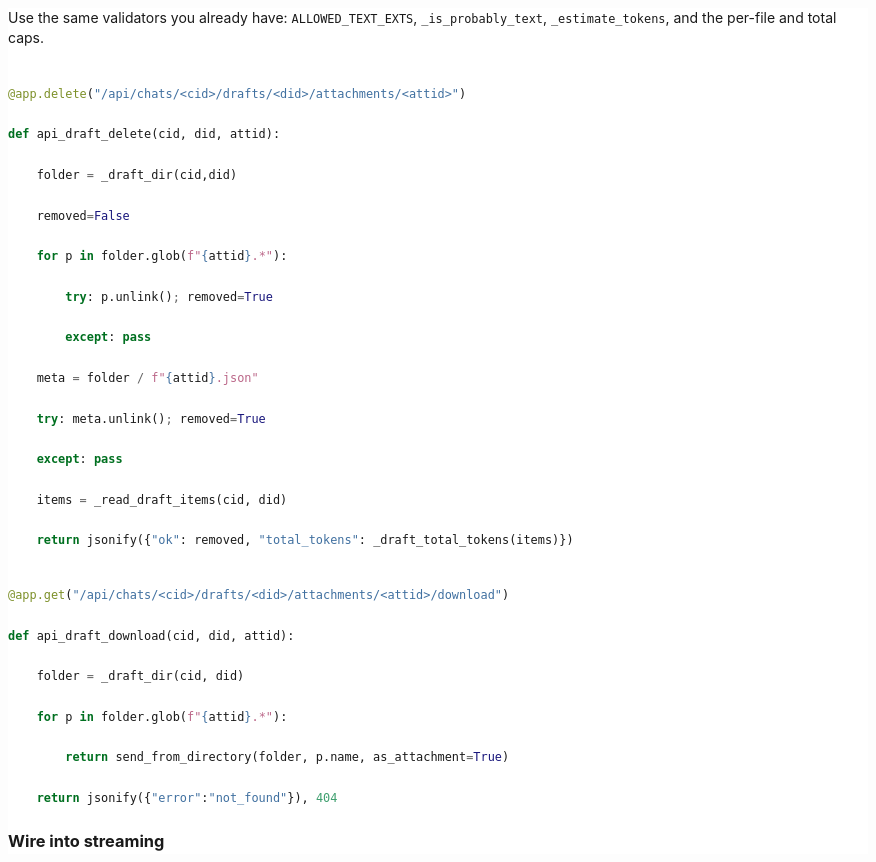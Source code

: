Use the same validators you already have: `ALLOWED_TEXT_EXTS`, `_is_probably_text`, `_estimate_tokens`, and the per-file and total caps. &#x20;



```py

@app.delete("/api/chats/<cid>/drafts/<did>/attachments/<attid>")

def api_draft_delete(cid, did, attid):

    folder = _draft_dir(cid,did)

    removed=False

    for p in folder.glob(f"{attid}.*"): 

        try: p.unlink(); removed=True

        except: pass

    meta = folder / f"{attid}.json"

    try: meta.unlink(); removed=True

    except: pass

    items = _read_draft_items(cid, did)

    return jsonify({"ok": removed, "total_tokens": _draft_total_tokens(items)})

```



```py

@app.get("/api/chats/<cid>/drafts/<did>/attachments/<attid>/download")

def api_draft_download(cid, did, attid):

    folder = _draft_dir(cid, did)

    for p in folder.glob(f"{attid}.*"):

        return send_from_directory(folder, p.name, as_attachment=True)

    return jsonify({"error":"not_found"}), 404

```



### Wire into streaming

